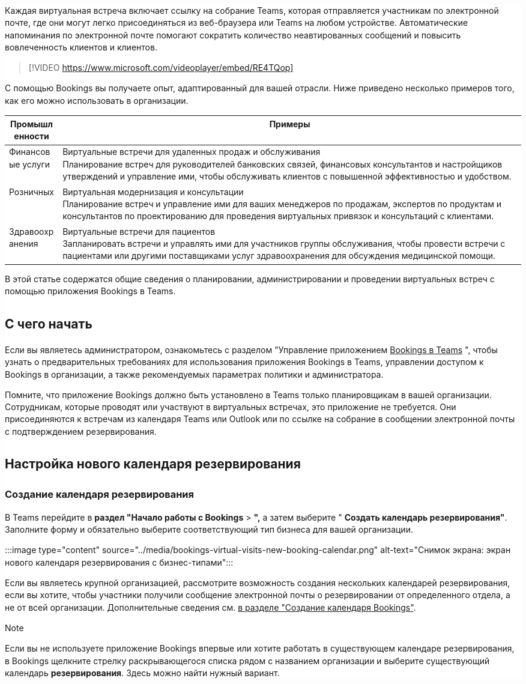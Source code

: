 Каждая виртуальная встреча включает ссылку на собрание Teams, которая отправляется участникам по электронной почте, где они могут легко присоединяться из веб-браузера или Teams на любом устройстве. Автоматические напоминания по электронной почте помогают сократить количество неавтированных сообщений и повысить вовлеченность клиентов и клиентов.

> [!VIDEO https://www.microsoft.com/videoplayer/embed/RE4TQop]

С помощью Bookings вы получаете опыт, адаптированный для вашей отрасли. Ниже приведено несколько примеров того, как его можно использовать в организации.

|Промышленности | Примеры |
|---------|---------|
|Финансовые услуги    |  Виртуальные встречи для удаленных продаж и обслуживания<br/>Планирование встреч для руководителей банковских связей, финансовых консультантов и настройщиков утверждений и управление ими, чтобы обслуживать клиентов с повышенной эффективностью и удобством.  |
|Розничных   | Виртуальная модернизация и консультации <br/>Планирование встреч и управление ими для ваших менеджеров по продажам, экспертов по продуктам и консультантов по проектированию для проведения виртуальных привязок и консультаций с клиентами.   |
|Здравоохранения   |  Виртуальные встречи для пациентов <br/>Запланировать встречи и управлять ими для участников группы обслуживания, чтобы провести встречи с пациентами или другими поставщиками услуг здравоохранения для обсуждения медицинской помощи.   |

В этой статье содержатся общие сведения о планировании, администрировании и проведении виртуальных встреч с помощью приложения Bookings в Teams.

## <a name="before-you-get-started"></a>С чего начать

Если вы являетесь администратором, ознакомьтесь с разделом "Управление приложением [Bookings в Teams](../bookings-app-admin.md) ", чтобы узнать о предварительных требованиях для использования приложения Bookings в Teams, управлении доступом к Bookings в организации, а также рекомендуемых параметрах политики и администратора.

Помните, что приложение Bookings должно быть установлено в Teams только планировщикам в вашей организации. Сотрудникам, которые проводят или участвуют в виртуальных встречах, это приложение не требуется. Они присоединяются к встречам из календаря Teams или Outlook или по ссылке на собрание в сообщении электронной почты с подтверждением резервирования.

## <a name="set-up-a-new-booking-calendar"></a>Настройка нового календаря резервирования

### <a name="create-the-booking-calendar"></a>Создание календаря резервирования

В Teams перейдите в **раздел "Начало работы с Bookings** > **",** а затем выберите " **Создать календарь резервирования"**. Заполните форму и обязательно выберите соответствующий тип бизнеса для вашей организации.

:::image type="content" source="../media/bookings-virtual-visits-new-booking-calendar.png" alt-text="Снимок экрана: экран нового календаря резервирования с бизнес-типами":::

Если вы являетесь крупной организацией, рассмотрите возможность создания нескольких календарей резервирования, если вы хотите, чтобы участники получили сообщение электронной почты о резервировании от определенного отдела, а не от всей организации.
Дополнительные сведения см. [в разделе "Создание календаря Bookings"](https://support.microsoft.com//office/create-a-bookings-calendar-921cfd26-a24d-4aca-9004-561594112148).

> [!NOTE]
> Если вы не используете приложение Bookings впервые или хотите работать в существующем календаре резервирования, в Bookings щелкните стрелку раскрывающегося списка рядом с названием организации и выберите существующий календарь **резервирования**. Здесь можно найти нужный вариант.
